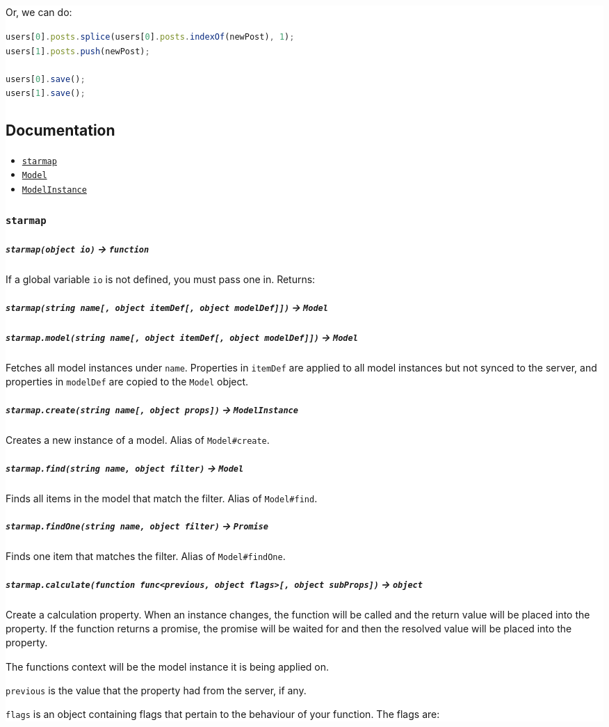 Or, we can do:

```js
users[0].posts.splice(users[0].posts.indexOf(newPost), 1);
users[1].posts.push(newPost);

users[0].save();
users[1].save();
```

## Documentation

 - [`starmap`](#starmap)
 - [`Model`](#model)
 - [`ModelInstance`](#modelinstance)

### `starmap`

##### `starmap(object io)` -> `function`

If a global variable `io` is not defined, you must pass one in. Returns:

##### `starmap(string name[, object itemDef[, object modelDef]])` -> `Model`

##### `starmap.model(string name[, object itemDef[, object modelDef]])` -> `Model`

Fetches all model instances under `name`. Properties in `itemDef` are applied to all model instances but not synced to the server, and properties in `modelDef` are copied to the `Model` object.

##### `starmap.create(string name[, object props])` -> `ModelInstance`

Creates a new instance of a model. Alias of `Model#create`.

##### `starmap.find(string name, object filter)` -> `Model`

Finds all items in the model that match the filter. Alias of `Model#find`.

##### `starmap.findOne(string name, object filter)` -> `Promise`

Finds one item that matches the filter. Alias of `Model#findOne`.

##### `starmap.calculate(function func<previous, object flags>[, object subProps])` -> `object`

Create a calculation property. When an instance changes, the function will be called and the return value will be placed into the property. If the function returns a promise, the promise will be waited for and then the resolved value will be placed into the property.

The functions context will be the model instance it is being applied on.

`previous` is the value that the property had from the server, if any.

`flags` is an object containing flags that pertain to the behaviour of your function. The flags are:
